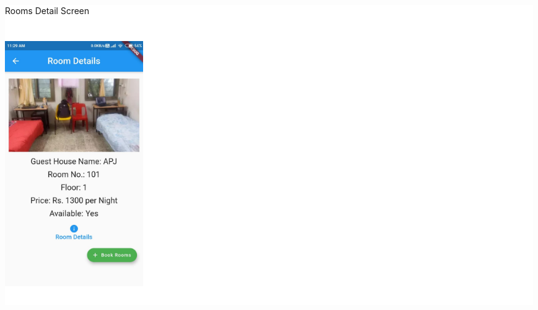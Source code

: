 Rooms Detail Screen
<br>
<p>
  <img src="screenshots/roomsDetailsScreen.jpeg" alt="Room Details Screen" height="450" width="225">
</p>
